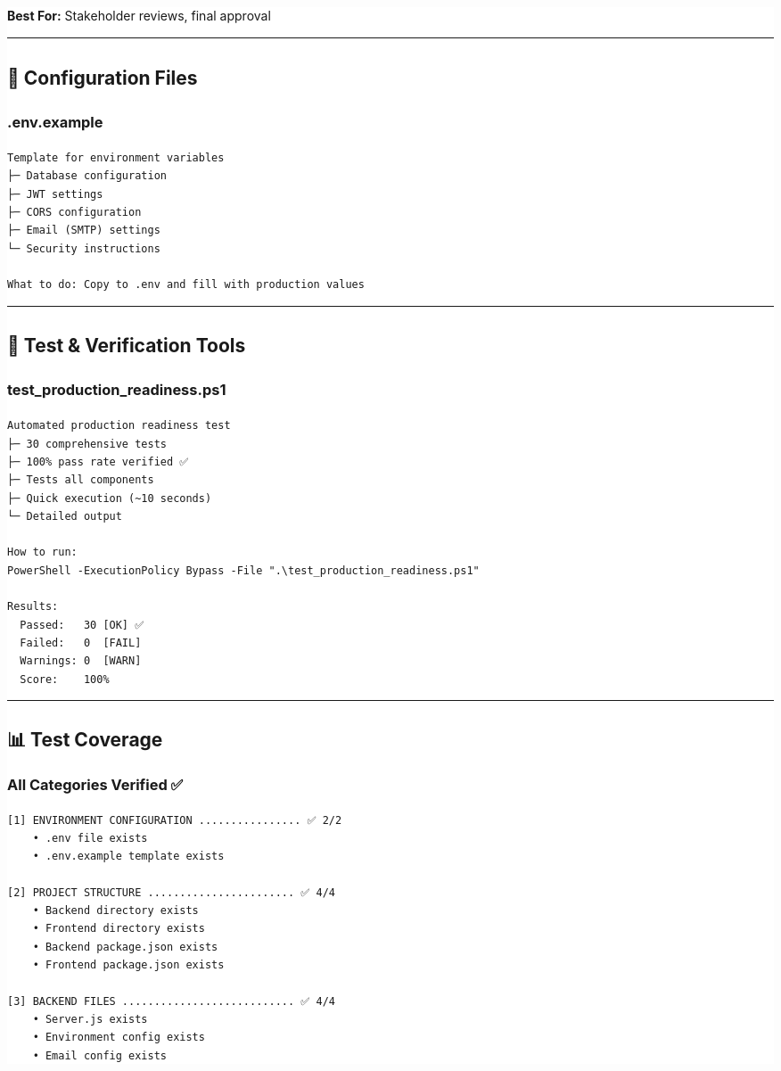 **Best For:** Stakeholder reviews, final approval

---

## 🔧 Configuration Files

### .env.example

```
Template for environment variables
├─ Database configuration
├─ JWT settings
├─ CORS configuration
├─ Email (SMTP) settings
└─ Security instructions

What to do: Copy to .env and fill with production values
```

---

## 🧪 Test & Verification Tools

### test_production_readiness.ps1

```
Automated production readiness test
├─ 30 comprehensive tests
├─ 100% pass rate verified ✅
├─ Tests all components
├─ Quick execution (~10 seconds)
└─ Detailed output

How to run:
PowerShell -ExecutionPolicy Bypass -File ".\test_production_readiness.ps1"

Results:
  Passed:   30 [OK] ✅
  Failed:   0  [FAIL]
  Warnings: 0  [WARN]
  Score:    100%
```

---

## 📊 Test Coverage

### All Categories Verified ✅

```
[1] ENVIRONMENT CONFIGURATION ................ ✅ 2/2
    • .env file exists
    • .env.example template exists

[2] PROJECT STRUCTURE ....................... ✅ 4/4
    • Backend directory exists
    • Frontend directory exists
    • Backend package.json exists
    • Frontend package.json exists

[3] BACKEND FILES ........................... ✅ 4/4
    • Server.js exists
    • Environment config exists
    • Email config exists
```